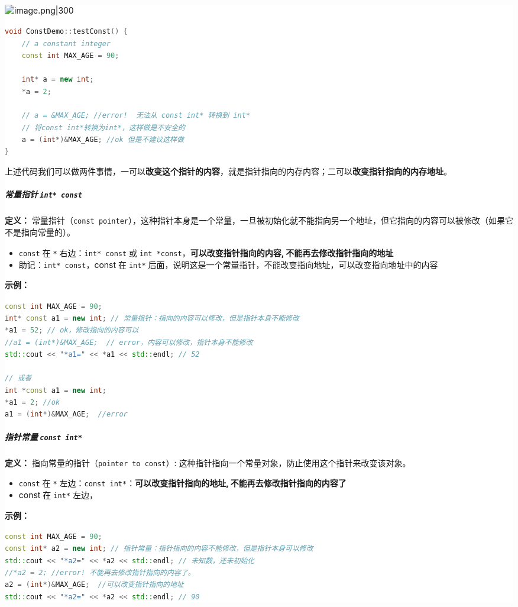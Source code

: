![image.png|300](https://raw.githubusercontent.com/hacket/ObsidianOSS/master/obsidian202405092340401.png)

```cpp
void ConstDemo::testConst() {
	// a constant integer
	const int MAX_AGE = 90;
	
	int* a = new int;
	*a = 2;
	
	// a = &MAX_AGE; //error!  无法从 const int* 转换到 int*
	// 将const int*转换为int*，这样做是不安全的
	a = (int*)&MAX_AGE; //ok 但是不建议这样做
}
```

上述代码我们可以做两件事情，一可以**改变这个指针的内容**，就是指针指向的内存内容；二可以**改变指针指向的内存地址**。

##### 常量指针 `int* const`

**定义：** 常量指针（`const pointer`），这种指针本身是一个常量，一旦被初始化就不能指向另一个地址，但它指向的内容可以被修改（如果它不是指向常量的）。

- `const` 在 `*` 右边：`int* const` 或 `int *const`，**可以改变指针指向的内容, 不能再去修改指针指向的地址**
- 助记：`int* const`，const 在 `int*` 后面，说明这是一个常量指针，不能改变指向地址，可以改变指向地址中的内容

**示例：**

```cpp
const int MAX_AGE = 90;
int* const a1 = new int; // 常量指针：指向的内容可以修改，但是指针本身不能修改
*a1 = 52; // ok，修改指向的内容可以
//a1 = (int*)&MAX_AGE;  // error，内容可以修改，指针本身不能修改
std::cout << "*a1=" << *a1 << std::endl; // 52

// 或者
int *const a1 = new int;
*a1 = 2; //ok
a1 = (int*)&MAX_AGE;  //error
```

##### 指针常量 `const int*`

**定义：**
指向常量的指针（`pointer to const`）: 这种指针指向一个常量对象，防止使用这个指针来改变该对象。

- `const` 在 `*` 左边：`const int*`：**可以改变指针指向的地址, 不能再去修改指针指向的内容了**
- const 在 `int*` 左边，

**示例：**

```cpp
const int MAX_AGE = 90;
const int* a2 = new int; // 指针常量：指针指向的内容不能修改，但是指针本身可以修改
std::cout << "*a2=" << *a2 << std::endl; // 未知数，还未初始化
//*a2 = 2; //error! 不能再去修改指针指向的内容了。
a2 = (int*)&MAX_AGE;  //可以改变指针指向的地址
std::cout << "*a2=" << *a2 << std::endl; // 90
```
